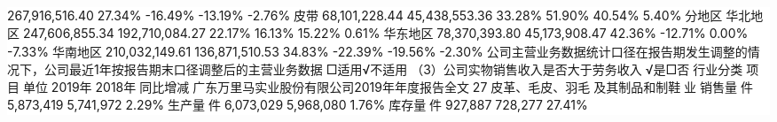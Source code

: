 267,916,516.40
27.34%
-16.49%
-13.19%
-2.76%
皮带
68,101,228.44
45,438,553.36
33.28%
51.90%
40.54%
5.40%
分地区
华北地区
247,606,855.34
192,710,084.27
22.17%
16.13%
15.22%
0.61%
华东地区
78,370,393.80
45,173,908.47
42.36%
-12.71%
0.00%
-7.33%
华南地区
210,032,149.61
136,871,510.53
34.83%
-22.39%
-19.56%
-2.30%
公司主营业务数据统计口径在报告期发生调整的情况下，公司最近1年按报告期末口径调整后的主营业务数据
□适用√不适用
（3）公司实物销售收入是否大于劳务收入
√是□否
行业分类
项目
单位
2019年
2018年
同比增减
广东万里马实业股份有限公司2019年年度报告全文
27
皮革、毛皮、羽毛
及其制品和制鞋
业
销售量
件
5,873,419
5,741,972
2.29%
生产量
件
6,073,029
5,968,080
1.76%
库存量
件
927,887
728,277
27.41%